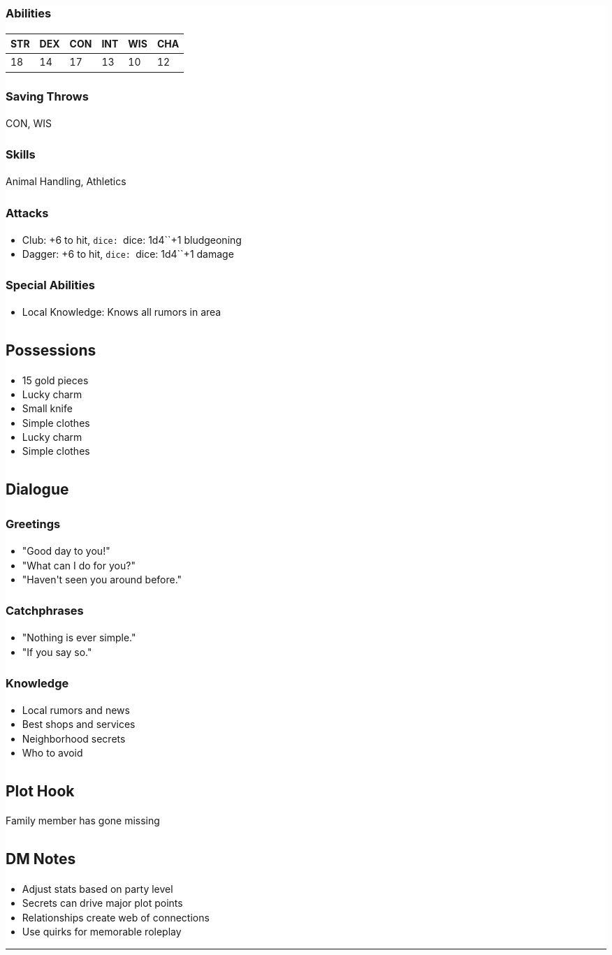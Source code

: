 ### Abilities
| STR | DEX | CON | INT | WIS | CHA |
|-----|-----|-----|-----|-----|-----|
| 18 | 14 | 17 | 13 | 10 | 12 |

### Saving Throws
CON, WIS

### Skills
Animal Handling, Athletics

### Attacks
- Club: +6 to hit, `dice: `dice: 1d4``+1 bludgeoning
- Dagger: +6 to hit, `dice: `dice: 1d4``+1 damage

### Special Abilities
- Local Knowledge: Knows all rumors in area

## Possessions
- 15 gold pieces
- Lucky charm
- Small knife
- Simple clothes
- Lucky charm
- Simple clothes

## Dialogue
### Greetings
- "Good day to you!"
- "What can I do for you?"
- "Haven't seen you around before."

### Catchphrases
- "Nothing is ever simple."
- "If you say so."

### Knowledge
- Local rumors and news
- Best shops and services
- Neighborhood secrets
- Who to avoid

## Plot Hook
Family member has gone missing

## DM Notes
- Adjust stats based on party level
- Secrets can drive major plot points
- Relationships create web of connections
- Use quirks for memorable roleplay

---